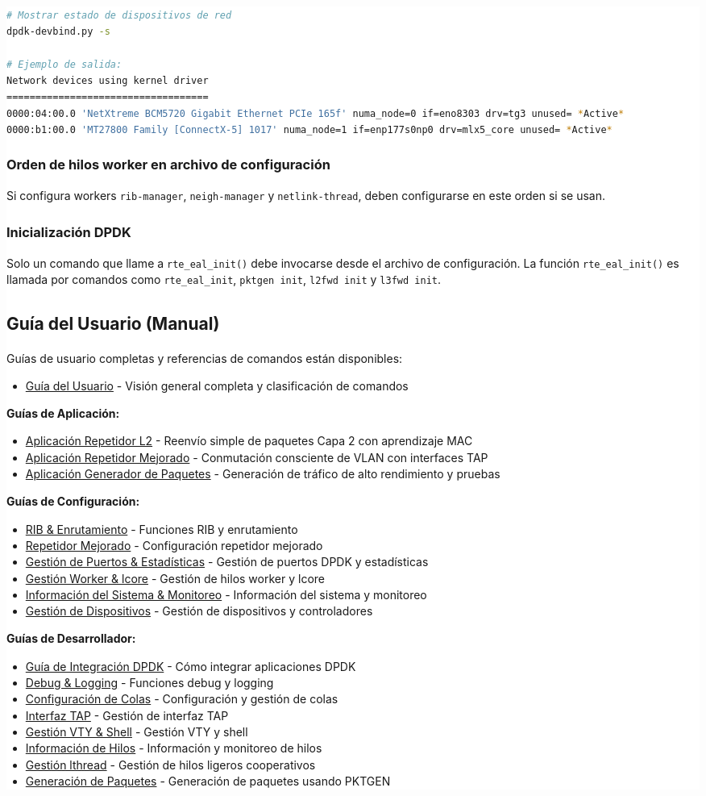 ```bash
# Mostrar estado de dispositivos de red  
dpdk-devbind.py -s

# Ejemplo de salida:
Network devices using kernel driver
===================================
0000:04:00.0 'NetXtreme BCM5720 Gigabit Ethernet PCIe 165f' numa_node=0 if=eno8303 drv=tg3 unused= *Active*
0000:b1:00.0 'MT27800 Family [ConnectX-5] 1017' numa_node=1 if=enp177s0np0 drv=mlx5_core unused= *Active*
```

### Orden de hilos worker en archivo de configuración

Si configura workers `rib-manager`, `neigh-manager` y `netlink-thread`, deben configurarse en este orden si se usan.

### Inicialización DPDK

Solo un comando que llame a `rte_eal_init()` debe invocarse desde el archivo de configuración. La función `rte_eal_init()` es llamada por comandos como `rte_eal_init`, `pktgen init`, `l2fwd init` y `l3fwd init`.

## Guía del Usuario (Manual)

Guías de usuario completas y referencias de comandos están disponibles:

- [Guía del Usuario](manual/es/README.md) - Visión general completa y clasificación de comandos

**Guías de Aplicación:**
- [Aplicación Repetidor L2](manual/es/l2-repeater-application.md) - Reenvío simple de paquetes Capa 2 con aprendizaje MAC
- [Aplicación Repetidor Mejorado](manual/es/enhanced-repeater-application.md) - Conmutación consciente de VLAN con interfaces TAP  
- [Aplicación Generador de Paquetes](manual/es/packet-generator-application.md) - Generación de tráfico de alto rendimiento y pruebas

**Guías de Configuración:**
- [RIB & Enrutamiento](manual/es/routing.md) - Funciones RIB y enrutamiento
- [Repetidor Mejorado](manual/es/enhanced-repeater.md) - Configuración repetidor mejorado
- [Gestión de Puertos & Estadísticas](manual/es/port-management.md) - Gestión de puertos DPDK y estadísticas
- [Gestión Worker & lcore](manual/es/worker-management.md) - Gestión de hilos worker y lcore
- [Información del Sistema & Monitoreo](manual/es/system-monitoring.md) - Información del sistema y monitoreo
- [Gestión de Dispositivos](manual/es/device-management.md) - Gestión de dispositivos y controladores

**Guías de Desarrollador:**
- [Guía de Integración DPDK](manual/es/dpdk-integration-guide.md) - Cómo integrar aplicaciones DPDK
- [Debug & Logging](manual/es/debug-logging.md) - Funciones debug y logging
- [Configuración de Colas](manual/es/queue-configuration.md) - Configuración y gestión de colas
- [Interfaz TAP](manual/es/tap-interface.md) - Gestión de interfaz TAP
- [Gestión VTY & Shell](manual/es/vty-shell.md) - Gestión VTY y shell
- [Información de Hilos](manual/es/thread-information.md) - Información y monitoreo de hilos
- [Gestión lthread](manual/es/lthread-management.md) - Gestión de hilos ligeros cooperativos
- [Generación de Paquetes](manual/es/packet-generation.md) - Generación de paquetes usando PKTGEN
